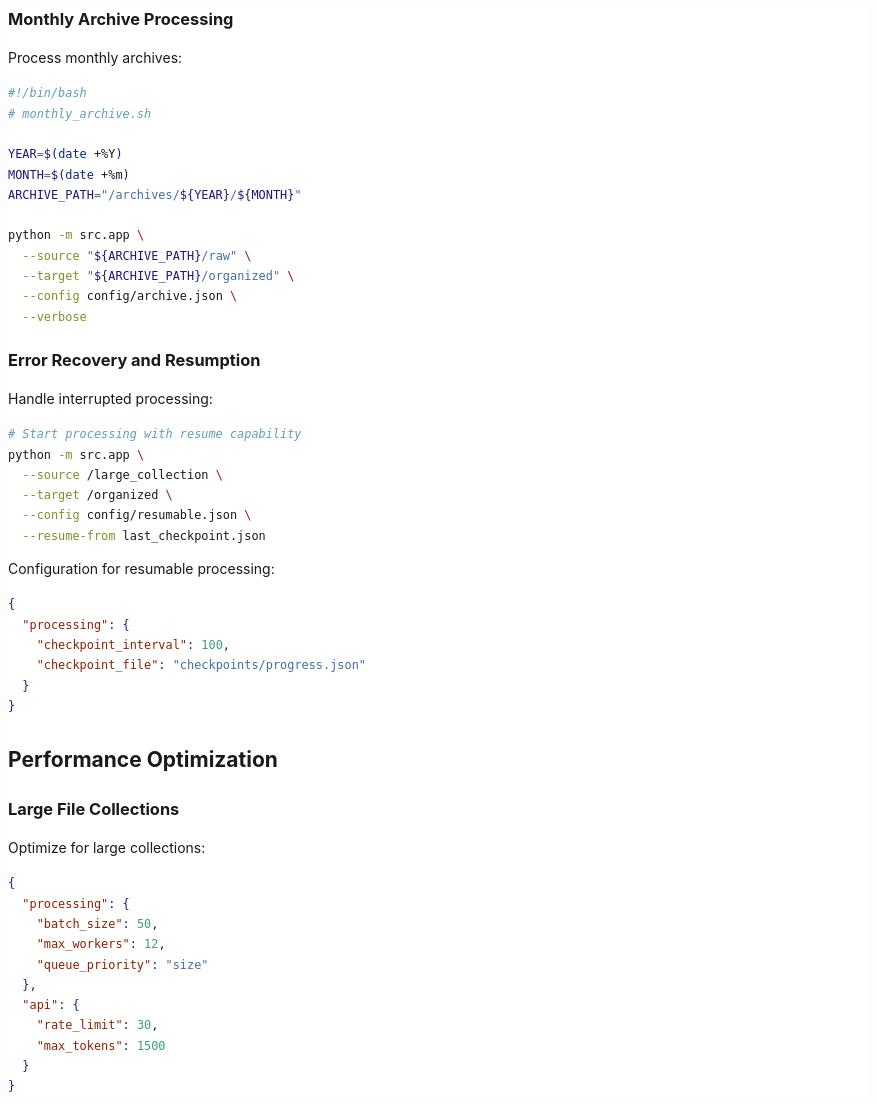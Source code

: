 ### Monthly Archive Processing

Process monthly archives:

```bash
#!/bin/bash
# monthly_archive.sh

YEAR=$(date +%Y)
MONTH=$(date +%m)
ARCHIVE_PATH="/archives/${YEAR}/${MONTH}"

python -m src.app \
  --source "${ARCHIVE_PATH}/raw" \
  --target "${ARCHIVE_PATH}/organized" \
  --config config/archive.json \
  --verbose
```

### Error Recovery and Resumption

Handle interrupted processing:

```bash
# Start processing with resume capability
python -m src.app \
  --source /large_collection \
  --target /organized \
  --config config/resumable.json \
  --resume-from last_checkpoint.json
```

Configuration for resumable processing:
```json
{
  "processing": {
    "checkpoint_interval": 100,
    "checkpoint_file": "checkpoints/progress.json"
  }
}
```

## Performance Optimization

### Large File Collections

Optimize for large collections:

```json
{
  "processing": {
    "batch_size": 50,
    "max_workers": 12,
    "queue_priority": "size"
  },
  "api": {
    "rate_limit": 30,
    "max_tokens": 1500
  }
}
```
